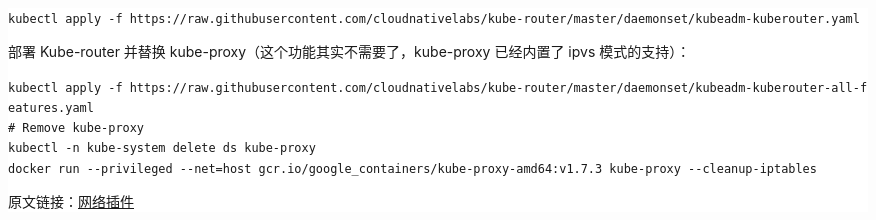 ```text
kubectl apply -f https://raw.githubusercontent.com/cloudnativelabs/kube-router/master/daemonset/kubeadm-kuberouter.yaml
```

部署 Kube-router 并替换 kube-proxy（这个功能其实不需要了，kube-proxy 已经内置了 ipvs 模式的支持）：

```text
kubectl apply -f https://raw.githubusercontent.com/cloudnativelabs/kube-router/master/daemonset/kubeadm-kuberouter-all-features.yaml
# Remove kube-proxy
kubectl -n kube-system delete ds kube-proxy
docker run --privileged --net=host gcr.io/google_containers/kube-proxy-amd64:v1.7.3 kube-proxy --cleanup-iptables
```



原文链接：[网络插件](https://kubernetes.feisky.xyz/cha-jian-kuo-zhan/network)

